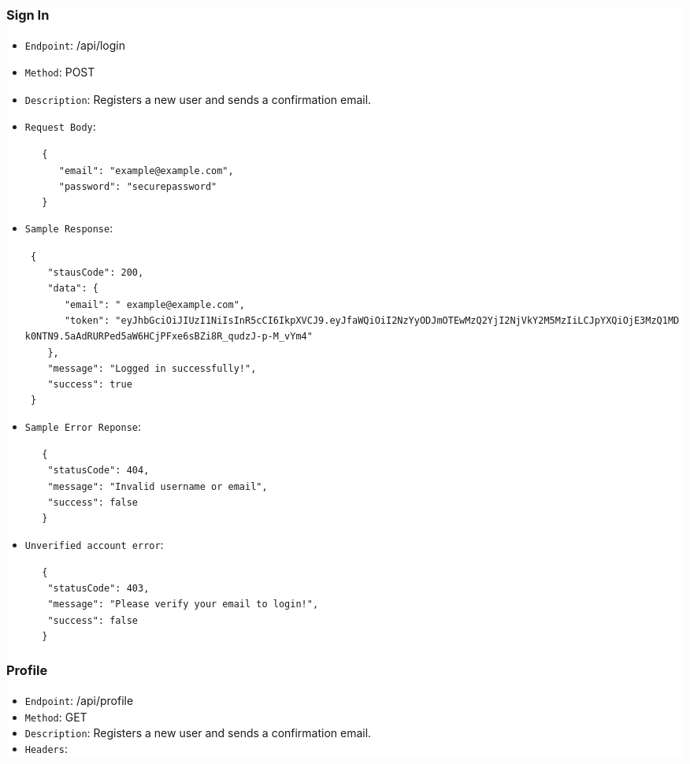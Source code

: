 ### Sign In

- `Endpoint`: /api/login
- `Method`: POST
- `Description`: Registers a new user and sends a confirmation email.
- `Request Body`:

  ```
     {
        "email": "example@example.com",
        "password": "securepassword"
     }
  ```

- `Sample Response`:

  ```
   {
      "stausCode": 200,
      "data": {
         "email": " example@example.com",
         "token": "eyJhbGciOiJIUzI1NiIsInR5cCI6IkpXVCJ9.eyJfaWQiOiI2NzYyODJmOTEwMzQ2YjI2NjVkY2M5MzIiLCJpYXQiOjE3MzQ1MDk0NTN9.5aAdRURPed5aW6HCjPFxe6sBZi8R_qudzJ-p-M_vYm4"
      },
      "message": "Logged in successfully!",
      "success": true
   }
  ```

- `Sample Error Reponse`:

  ```
     {
      "statusCode": 404,
      "message": "Invalid username or email",
      "success": false
     }
  ```

- `Unverified account error`:

  ```
     {
      "statusCode": 403,
      "message": "Please verify your email to login!",
      "success": false
     }
  ```

### Profile

- `Endpoint`: /api/profile
- `Method`: GET
- `Description`: Registers a new user and sends a confirmation email.
- `Headers`:
